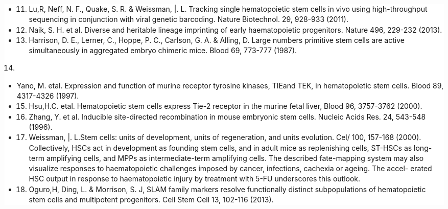 - 11. Lu,R, Neff, N. F., Quake, S. R. & Weissman, |. L. Tracking single hematopoietic stem cells in vivo using high-throughput sequencing in conjunction with viral genetic barcoding. Nature Biotechnol. 29, 928-933 (2011).
- 12. Naik, S. H. et al. Diverse and heritable lineage imprinting of early haematopoietic progenitors. Nature 496, 229-232 (2013).
- 13. Harrison, D. E., Lerner, C., Hoppe, P. C., Carlson, G. A. & Alling, D. Large numbers primitive stem cells are active simultaneously in aggregated embryo chimeric mice. Blood 69, 773-777 (1987).
14.
- Yano, M. etal. Expression and function of murine receptor tyrosine kinases, TIEand TEK, in hematopoietic stem cells. Blood 89, 4317-4326 (1997).
- 15. Hsu,H.C. etal. Hematopoietic stem cells express Tie-2 receptor in the murine fetal liver, Blood 96, 3757-3762 (2000).
- 16. Zhang, Y. et al. Inducible site-directed recombination in mouse embryonic stem cells. Nucleic Acids Res. 24, 543-548 (1996).
- 17. Weissman, |. L.Stem cells: units of development, units of regeneration, and units evolution. Cel/ 100, 157-168 (2000).
Collectively, HSCs act in development as founding stem cells, and in adult mice as replenishing cells, ST-HSCs as long-term amplifying cells, and MPPs as intermediate-term amplifying cells. The described fate-mapping system may also visualize responses to haematopoietic challenges imposed by cancer, infections, cachexia or ageing. The accel- erated HSC output in response to haematopoietic injury by treatment with 5-FU underscores this outlook.
- 18. Oguro,H, Ding, L. & Morrison, S. J, SLAM family markers resolve functionally distinct subpopulations of hematopoietic stem cells and multipotent progenitors. Cell Stem Cell 13, 102-116 (2013).
